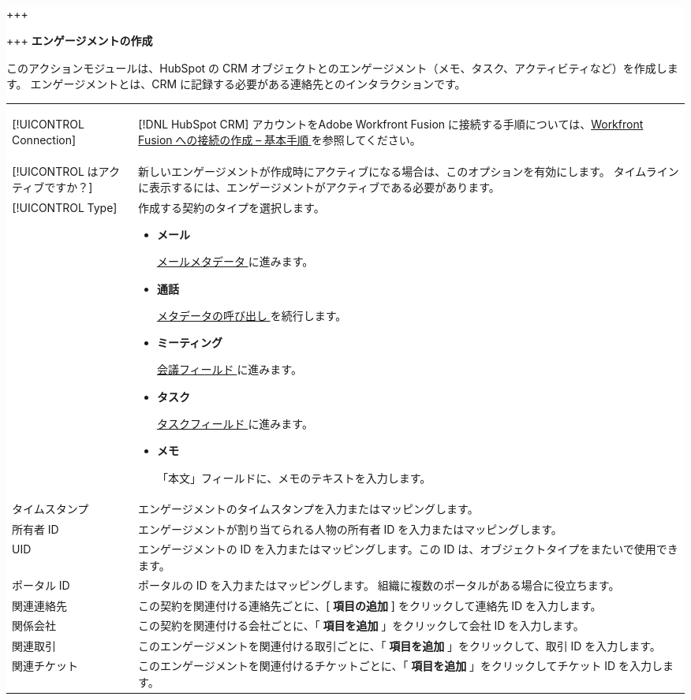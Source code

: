 +++

+++ **エンゲージメントの作成**

このアクションモジュールは、HubSpot の CRM オブジェクトとのエンゲージメント（メモ、タスク、アクティビティなど）を作成します。 エンゲージメントとは、CRM に記録する必要がある連絡先とのインタラクションです。

<table style="table-layout:auto"> 
 <col> 
 <col> 
 <tbody> 
  <tr> 
   <td role="rowheader"> <p>[!UICONTROL Connection]</p> </td> 
   <td> <p>[!DNL HubSpot CRM] アカウントをAdobe Workfront Fusion に接続する手順については、<a href="/help/workfront-fusion/create-scenarios/connect-to-apps/connect-to-fusion-general.md" class="MCXref xref" data-mc-variable-override="">Workfront Fusion への接続の作成 – 基本手順 </a> を参照してください。</p> </td> 
  </tr> 
  <tr> 
   <td role="rowheader">[!UICONTROL はアクティブですか？]</td> 
   <td>新しいエンゲージメントが作成時にアクティブになる場合は、このオプションを有効にします。 タイムラインに表示するには、エンゲージメントがアクティブである必要があります。</td> 
  </tr> 
  <tr> 
   <td role="rowheader">[!UICONTROL Type]</td> 
  <td>作成する契約のタイプを選択します。
  <ul>
  <li><b>メール</b><p></p><a href="#email-metadata" class="MCXref xref" > メールメタデータ </a> に進みます。</p></li>
  <li><b>通話</b><p><a href="#call-metadata" class="MCXref xref" > メタデータの呼び出し </a> を続行します。</p></li>
  <li><b>ミーティング</b><p><a href="#meeting-fields" class="MCXref xref" > 会議フィールド </a> に進みます。</p></li>
  <li><b>タスク</b><p><a href="#task-fields" class="MCXref xref" > タスクフィールド </a> に進みます。</p></li>
  <li><b>メモ</b><p>「本文」フィールドに、メモのテキストを入力します。</p></li>
  </ul>
  </td> 
   </tr> 
  <tr> 
   <td role="rowheader">タイムスタンプ</td> 
   <td>エンゲージメントのタイムスタンプを入力またはマッピングします。</td> 
  </tr> 
  <tr> 
   <td role="rowheader">所有者 ID</td> 
   <td>エンゲージメントが割り当てられる人物の所有者 ID を入力またはマッピングします。</td> 
  </tr> 
  <tr> 
   <td role="rowheader">UID</td> 
   <td>エンゲージメントの ID を入力またはマッピングします。この ID は、オブジェクトタイプをまたいで使用できます。</td> 
  </tr> 
  <tr> 
   <td role="rowheader">ポータル ID</td> 
   <td>ポータルの ID を入力またはマッピングします。 組織に複数のポータルがある場合に役立ちます。</td> 
  </tr> 
  <tr> 
   <td role="rowheader">関連連絡先</td> 
   <td>この契約を関連付ける連絡先ごとに、[<b> 項目の追加 </b>] をクリックして連絡先 ID を入力します。</td> 
  </tr> 
  <tr> 
   <td role="rowheader">関係会社</td> 
   <td>この契約を関連付ける会社ごとに、「<b> 項目を追加 </b>」をクリックして会社 ID を入力します。</td> 
  </tr> 
  <tr> 
   <td role="rowheader">関連取引</td> 
   <td>このエンゲージメントを関連付ける取引ごとに、「<b> 項目を追加 </b>」をクリックして、取引 ID を入力します。</td> 
  </tr> 
  <tr> 
   <td role="rowheader">関連チケット</td> 
   <td>このエンゲージメントを関連付けるチケットごとに、「<b> 項目を追加 </b>」をクリックしてチケット ID を入力します。</td> 
  </tr> 